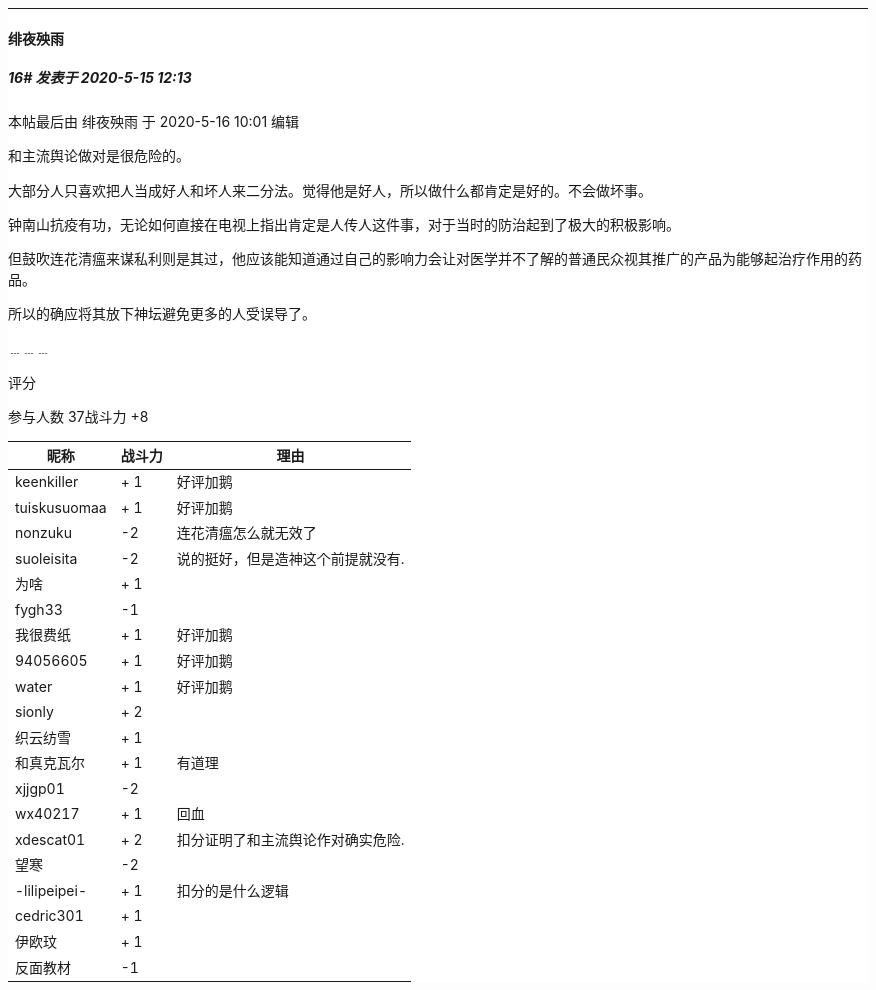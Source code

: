 
-----

####  绯夜殃雨  
##### 16#       发表于 2020-5-15 12:13


 本帖最后由 绯夜殃雨 于 2020-5-16 10:01 编辑 

和主流舆论做对是很危险的。

大部分人只喜欢把人当成好人和坏人来二分法。觉得他是好人，所以做什么都肯定是好的。不会做坏事。


钟南山抗疫有功，无论如何直接在电视上指出肯定是人传人这件事，对于当时的防治起到了极大的积极影响。

但鼓吹连花清瘟来谋私利则是其过，他应该能知道通过自己的影响力会让对医学并不了解的普通民众视其推广的产品为能够起治疗作用的药品。


所以的确应将其放下神坛避免更多的人受误导了。


﹍﹍﹍

评分


 参与人数 37战斗力 +8

|昵称|战斗力|理由|
|----|---|---|
| keenkiller| + 1|好评加鹅|
| tuiskusuomaa| + 1|好评加鹅|
| nonzuku|-2|连花清瘟怎么就无效了|
| suoleisita|-2|说的挺好，但是造神这个前提就没有.|
| 为啥| + 1||
| fygh33|-1||
| 我很费纸| + 1|好评加鹅|
| 94056605| + 1|好评加鹅|
| water| + 1|好评加鹅|
| sionly| + 2||
| 织云纺雪| + 1||
| 和真克瓦尔| + 1|有道理|
| xjjgp01|-2||
| wx40217| + 1|回血|
| xdescat01| + 2|扣分证明了和主流舆论作对确实危险.|
| 望寒|-2||
| -lilipeipei-| + 1|扣分的是什么逻辑|
| cedric301| + 1||
| 伊欧玟| + 1||
| 反面教材|-1||
